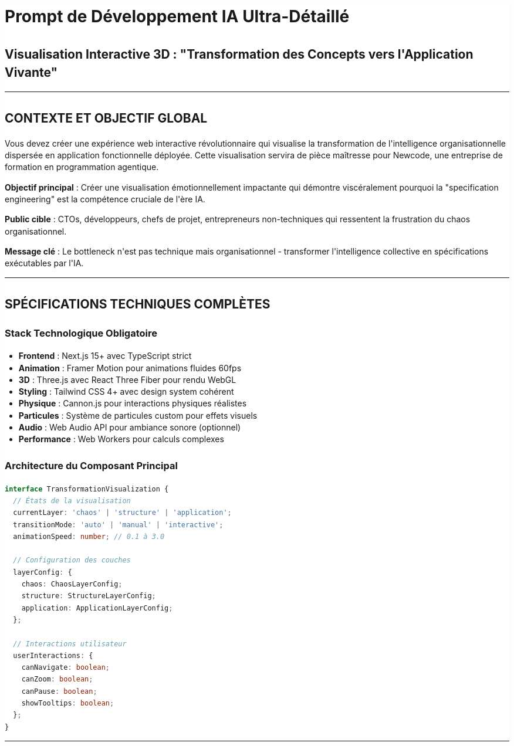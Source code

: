 # Prompt de Développement IA Ultra-Détaillé
## Visualisation Interactive 3D : "Transformation des Concepts vers l'Application Vivante"

---

## **CONTEXTE ET OBJECTIF GLOBAL**

Vous devez créer une expérience web interactive révolutionnaire qui visualise la transformation de l'intelligence organisationnelle dispersée en application fonctionnelle déployée. Cette visualisation servira de pièce maîtresse pour Newcode, une entreprise de formation en programmation agentique.

**Objectif principal** : Créer une visualisation émotionnellement impactante qui démontre viscéralement pourquoi la "specification engineering" est la compétence cruciale de l'ère IA.

**Public cible** : CTOs, développeurs, chefs de projet, entrepreneurs non-techniques qui ressentent la frustration du chaos organisationnel.

**Message clé** : Le bottleneck n'est pas technique mais organisationnel - transformer l'intelligence collective en spécifications exécutables par l'IA.

---

## **SPÉCIFICATIONS TECHNIQUES COMPLÈTES**

### **Stack Technologique Obligatoire**
- **Frontend** : Next.js 15+ avec TypeScript strict
- **Animation** : Framer Motion pour animations fluides 60fps
- **3D** : Three.js avec React Three Fiber pour rendu WebGL
- **Styling** : Tailwind CSS 4+ avec design system cohérent
- **Physique** : Cannon.js pour interactions physiques réalistes
- **Particules** : Système de particules custom pour effets visuels
- **Audio** : Web Audio API pour ambiance sonore (optionnel)
- **Performance** : Web Workers pour calculs complexes

### **Architecture du Composant Principal**

```typescript
interface TransformationVisualization {
  // États de la visualisation
  currentLayer: 'chaos' | 'structure' | 'application';
  transitionMode: 'auto' | 'manual' | 'interactive';
  animationSpeed: number; // 0.1 à 3.0
  
  // Configuration des couches
  layerConfig: {
    chaos: ChaosLayerConfig;
    structure: StructureLayerConfig;
    application: ApplicationLayerConfig;
  };
  
  // Interactions utilisateur
  userInteractions: {
    canNavigate: boolean;
    canZoom: boolean;
    canPause: boolean;
    showTooltips: boolean;
  };
}
```

---